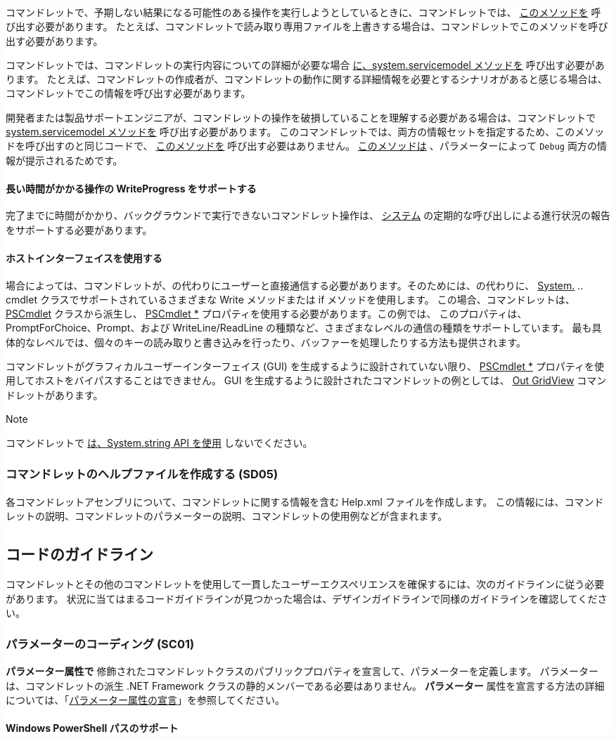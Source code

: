 コマンドレットで、予期しない結果になる可能性のある操作を実行しようとしているときに、コマンドレットでは、 [このメソッドを](/dotnet/api/System.Management.Automation.Cmdlet.WriteWarning) 呼び出す必要があります。 たとえば、コマンドレットで読み取り専用ファイルを上書きする場合は、コマンドレットでこのメソッドを呼び出す必要があります。

コマンドレットでは、コマンドレットの実行内容についての詳細が必要な場合 [に、system.servicemodel メソッドを](/dotnet/api/System.Management.Automation.Cmdlet.WriteVerbose) 呼び出す必要があります。 たとえば、コマンドレットの作成者が、コマンドレットの動作に関する詳細情報を必要とするシナリオがあると感じる場合は、コマンドレットでこの情報を呼び出す必要があります。

開発者または製品サポートエンジニアが、コマンドレットの操作を破損していることを理解する必要がある場合は、コマンドレットで [system.servicemodel メソッドを](/dotnet/api/System.Management.Automation.Cmdlet.WriteDebug) 呼び出す必要があります。 このコマンドレットでは、両方の情報セットを指定するため、このメソッドを呼び出すのと同じコードで、 [このメソッドを](/dotnet/api/System.Management.Automation.Cmdlet.WriteDebug) 呼び出す必要はありません。 [このメソッドは](/dotnet/api/System.Management.Automation.Cmdlet.WriteVerbose) 、パラメーターによって `Debug` 両方の情報が提示されるためです。

#### <a name="support-writeprogress-for-operations-that-take-a-long-time"></a>長い時間がかかる操作の WriteProgress をサポートする

完了までに時間がかかり、バックグラウンドで実行できないコマンドレット操作は、 [システム](/dotnet/api/System.Management.Automation.Cmdlet.WriteProgress) の定期的な呼び出しによる進行状況の報告をサポートする必要があります。

#### <a name="use-the-host-interfaces"></a>ホストインターフェイスを使用する

場合によっては、コマンドレットが、の代わりにユーザーと直接通信する必要があります。そのためには、の代わりに、 [System.](/dotnet/api/System.Management.Automation.Cmdlet) .. cmdlet クラスでサポートされているさまざまな Write メソッドまたは if メソッドを使用します。 この場合、コマンドレットは、 [PSCmdlet](/dotnet/api/System.Management.Automation.PSCmdlet) クラスから派生し、 [PSCmdlet *](/dotnet/api/System.Management.Automation.PSCmdlet.Host) プロパティを使用する必要があります。この例では、 このプロパティは、PromptForChoice、Prompt、および WriteLine/ReadLine の種類など、さまざまなレベルの通信の種類をサポートしています。 最も具体的なレベルでは、個々のキーの読み取りと書き込みを行ったり、バッファーを処理したりする方法も提供されます。

コマンドレットがグラフィカルユーザーインターフェイス (GUI) を生成するように設計されていない限り、 [PSCmdlet *](/dotnet/api/System.Management.Automation.PSCmdlet.Host) プロパティを使用してホストをバイパスすることはできません。 GUI を生成するように設計されたコマンドレットの例としては、 [Out GridView](/powershell/module/Microsoft.PowerShell.Utility/Out-GridView) コマンドレットがあります。

> [!NOTE]
> コマンドレットで [は、System.string API を使用](/dotnet/api/System.Console) しないでください。

### <a name="create-a-cmdlet-help-file-sd05"></a>コマンドレットのヘルプファイルを作成する (SD05)

各コマンドレットアセンブリについて、コマンドレットに関する情報を含む Help.xml ファイルを作成します。 この情報には、コマンドレットの説明、コマンドレットのパラメーターの説明、コマンドレットの使用例などが含まれます。

## <a name="code-guidelines"></a>コードのガイドライン

コマンドレットとその他のコマンドレットを使用して一貫したユーザーエクスペリエンスを確保するには、次のガイドラインに従う必要があります。 状況に当てはまるコードガイドラインが見つかった場合は、デザインガイドラインで同様のガイドラインを確認してください。

### <a name="coding-parameters-sc01"></a>パラメーターのコーディング (SC01)

**パラメーター属性で** 修飾されたコマンドレットクラスのパブリックプロパティを宣言して、パラメーターを定義します。 パラメーターは、コマンドレットの派生 .NET Framework クラスの静的メンバーである必要はありません。 **パラメーター** 属性を宣言する方法の詳細については、「[パラメーター属性の宣言](./parameter-attribute-declaration.md)」を参照してください。

#### <a name="support-windows-powershell-paths"></a>Windows PowerShell パスのサポート
